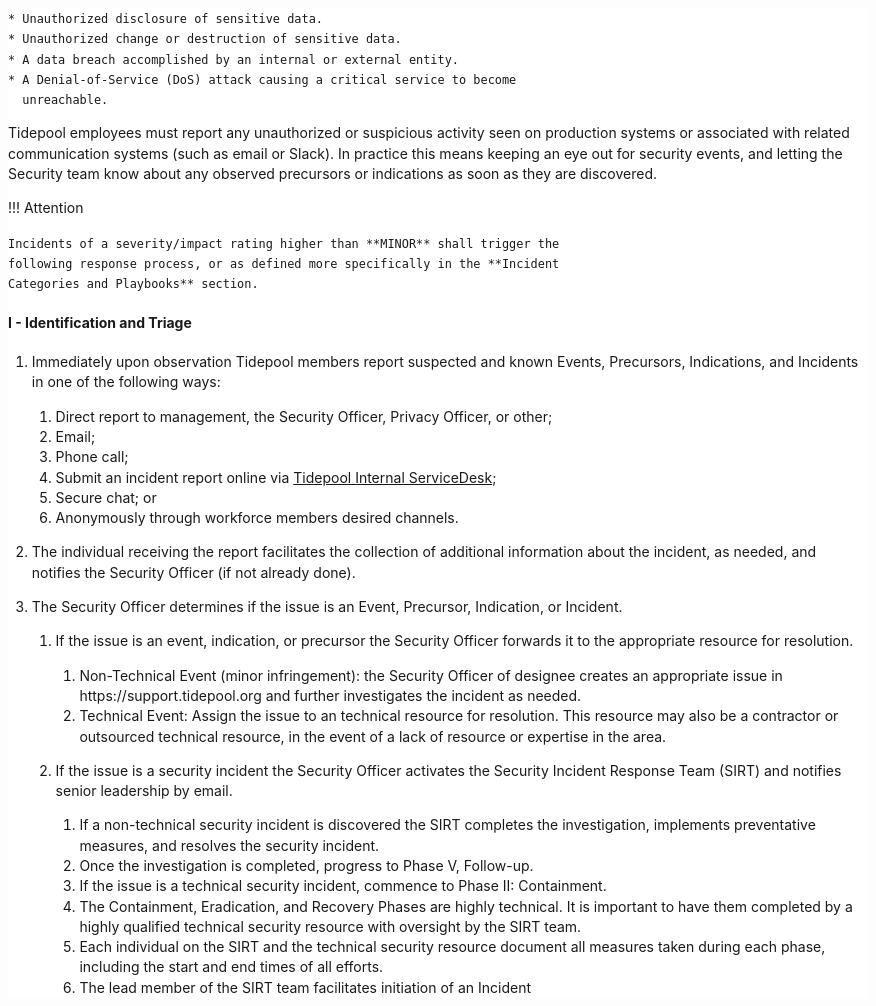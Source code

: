     * Unauthorized disclosure of sensitive data.
    * Unauthorized change or destruction of sensitive data.
    * A data breach accomplished by an internal or external entity.
    * A Denial-of-Service (DoS) attack causing a critical service to become
      unreachable.

Tidepool employees must report any unauthorized or suspicious activity seen on
production systems or associated with related communication systems (such as
email or Slack). In practice this means keeping an eye out for security events,
and letting the Security team know about any observed precursors or indications
as soon as they are discovered.

!!! Attention

    Incidents of a severity/impact rating higher than **MINOR** shall trigger the
    following response process, or as defined more specifically in the **Incident
    Categories and Playbooks** section.

#### I - Identification and Triage

1. Immediately upon observation Tidepool members report suspected and known
   Events, Precursors, Indications, and Incidents in one of the following ways:

    1. Direct report to management, the Security Officer, Privacy Officer, or
       other;
    2. Email;
    3. Phone call;
    4. Submit an incident report online via
       [Tidepool Internal ServiceDesk]();
    5. Secure chat; or
    6. Anonymously through workforce members desired channels.

2. The individual receiving the report facilitates the collection of additional
   information about the incident, as needed, and notifies the Security Officer
   (if not already done).

3. The Security Officer determines if the issue is an Event, Precursor,
   Indication, or Incident.

   1. If the issue is an event, indication, or precursor the Security Officer
      forwards it to the appropriate resource for resolution.

      1. Non-Technical Event (minor infringement): the Security Officer of
         designee creates an appropriate issue in https:&#x2F;&#x2F;support.tidepool.org and further investigates
         the incident as needed.
      2. Technical Event: Assign the issue to an technical resource for
         resolution. This resource may also be a contractor or outsourced
         technical resource, in the event of a lack of resource or expertise in
         the area.

   2. If the issue is a security incident the Security Officer activates the
      Security Incident Response Team (SIRT) and notifies senior leadership by
      email.

       1. If a non-technical security incident is discovered the SIRT completes
          the investigation, implements preventative measures, and resolves the
          security incident.
       2. Once the investigation is completed, progress to Phase V, Follow-up.
       3. If the issue is a technical security incident, commence to Phase II:
          Containment.
       4. The Containment, Eradication, and Recovery Phases are highly
          technical. It is important to have them completed by a highly
          qualified technical security resource with oversight by the SIRT team.
       5. Each individual on the SIRT and the technical security resource
          document all measures taken during each phase, including the start and
          end times of all efforts.
       6. The lead member of the SIRT team facilitates initiation of an Incident